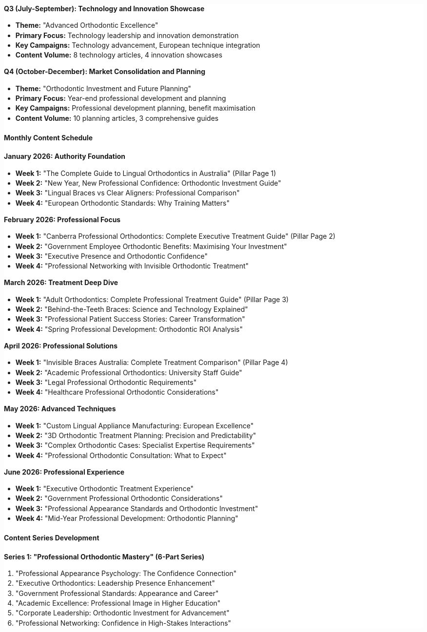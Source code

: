 **Q3 (July-September): Technology and Innovation Showcase**
- **Theme:** "Advanced Orthodontic Excellence"
- **Primary Focus:** Technology leadership and innovation demonstration
- **Key Campaigns:** Technology advancement, European technique integration
- **Content Volume:** 8 technology articles, 4 innovation showcases

**Q4 (October-December): Market Consolidation and Planning**
- **Theme:** "Orthodontic Investment and Future Planning"
- **Primary Focus:** Year-end professional development and planning
- **Key Campaigns:** Professional development planning, benefit maximisation
- **Content Volume:** 10 planning articles, 3 comprehensive guides

#### Monthly Content Schedule

**January 2026: Authority Foundation**
- **Week 1:** "The Complete Guide to Lingual Orthodontics in Australia" (Pillar Page 1)
- **Week 2:** "New Year, New Professional Confidence: Orthodontic Investment Guide"
- **Week 3:** "Lingual Braces vs Clear Aligners: Professional Comparison"
- **Week 4:** "European Orthodontic Standards: Why Training Matters"

**February 2026: Professional Focus**
- **Week 1:** "Canberra Professional Orthodontics: Complete Executive Treatment Guide" (Pillar Page 2)
- **Week 2:** "Government Employee Orthodontic Benefits: Maximising Your Investment"
- **Week 3:** "Executive Presence and Orthodontic Confidence"
- **Week 4:** "Professional Networking with Invisible Orthodontic Treatment"

**March 2026: Treatment Deep Dive**
- **Week 1:** "Adult Orthodontics: Complete Professional Treatment Guide" (Pillar Page 3)
- **Week 2:** "Behind-the-Teeth Braces: Science and Technology Explained"
- **Week 3:** "Professional Patient Success Stories: Career Transformation"
- **Week 4:** "Spring Professional Development: Orthodontic ROI Analysis"

**April 2026: Professional Solutions**
- **Week 1:** "Invisible Braces Australia: Complete Treatment Comparison" (Pillar Page 4)
- **Week 2:** "Academic Professional Orthodontics: University Staff Guide"
- **Week 3:** "Legal Professional Orthodontic Requirements"
- **Week 4:** "Healthcare Professional Orthodontic Considerations"

**May 2026: Advanced Techniques**
- **Week 1:** "Custom Lingual Appliance Manufacturing: European Excellence"
- **Week 2:** "3D Orthodontic Treatment Planning: Precision and Predictability"
- **Week 3:** "Complex Orthodontic Cases: Specialist Expertise Requirements"
- **Week 4:** "Professional Orthodontic Consultation: What to Expect"

**June 2026: Professional Experience**
- **Week 1:** "Executive Orthodontic Treatment Experience"
- **Week 2:** "Government Professional Orthodontic Considerations"
- **Week 3:** "Professional Appearance Standards and Orthodontic Investment"
- **Week 4:** "Mid-Year Professional Development: Orthodontic Planning"

#### Content Series Development

**Series 1: "Professional Orthodontic Mastery" (6-Part Series)**
1. "Professional Appearance Psychology: The Confidence Connection"
2. "Executive Orthodontics: Leadership Presence Enhancement"
3. "Government Professional Standards: Appearance and Career"
4. "Academic Excellence: Professional Image in Higher Education"
5. "Corporate Leadership: Orthodontic Investment for Advancement"
6. "Professional Networking: Confidence in High-Stakes Interactions"
